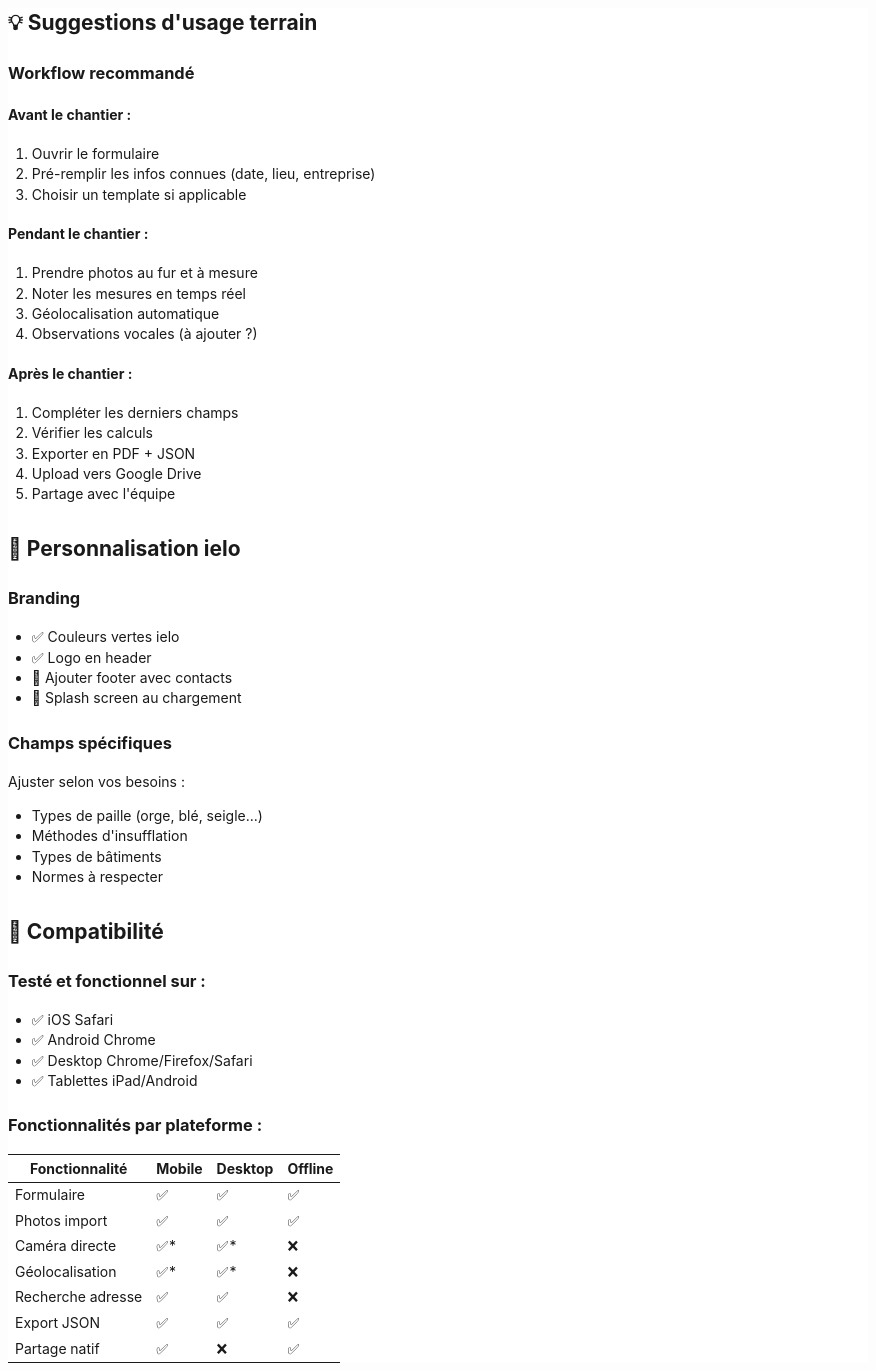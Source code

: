 ## 💡 Suggestions d'usage terrain

### Workflow recommandé

#### Avant le chantier :
1. Ouvrir le formulaire
2. Pré-remplir les infos connues (date, lieu, entreprise)
3. Choisir un template si applicable

#### Pendant le chantier :
1. Prendre photos au fur et à mesure
2. Noter les mesures en temps réel
3. Géolocalisation automatique
4. Observations vocales (à ajouter ?)

#### Après le chantier :
1. Compléter les derniers champs
2. Vérifier les calculs
3. Exporter en PDF + JSON
4. Upload vers Google Drive
5. Partage avec l'équipe

## 🎨 Personnalisation ielo

### Branding
- ✅ Couleurs vertes ielo
- ✅ Logo en header
- 🔄 Ajouter footer avec contacts
- 🔄 Splash screen au chargement

### Champs spécifiques
Ajuster selon vos besoins :
- Types de paille (orge, blé, seigle...)
- Méthodes d'insufflation
- Types de bâtiments
- Normes à respecter

## 📱 Compatibilité

### Testé et fonctionnel sur :
- ✅ iOS Safari
- ✅ Android Chrome
- ✅ Desktop Chrome/Firefox/Safari
- ✅ Tablettes iPad/Android

### Fonctionnalités par plateforme :
| Fonctionnalité | Mobile | Desktop | Offline |
|----------------|--------|---------|---------|
| Formulaire | ✅ | ✅ | ✅ |
| Photos import | ✅ | ✅ | ✅ |
| Caméra directe | ✅* | ✅* | ❌ |
| Géolocalisation | ✅* | ✅* | ❌ |
| Recherche adresse | ✅ | ✅ | ❌ |
| Export JSON | ✅ | ✅ | ✅ |
| Partage natif | ✅ | ❌ | ✅ |
